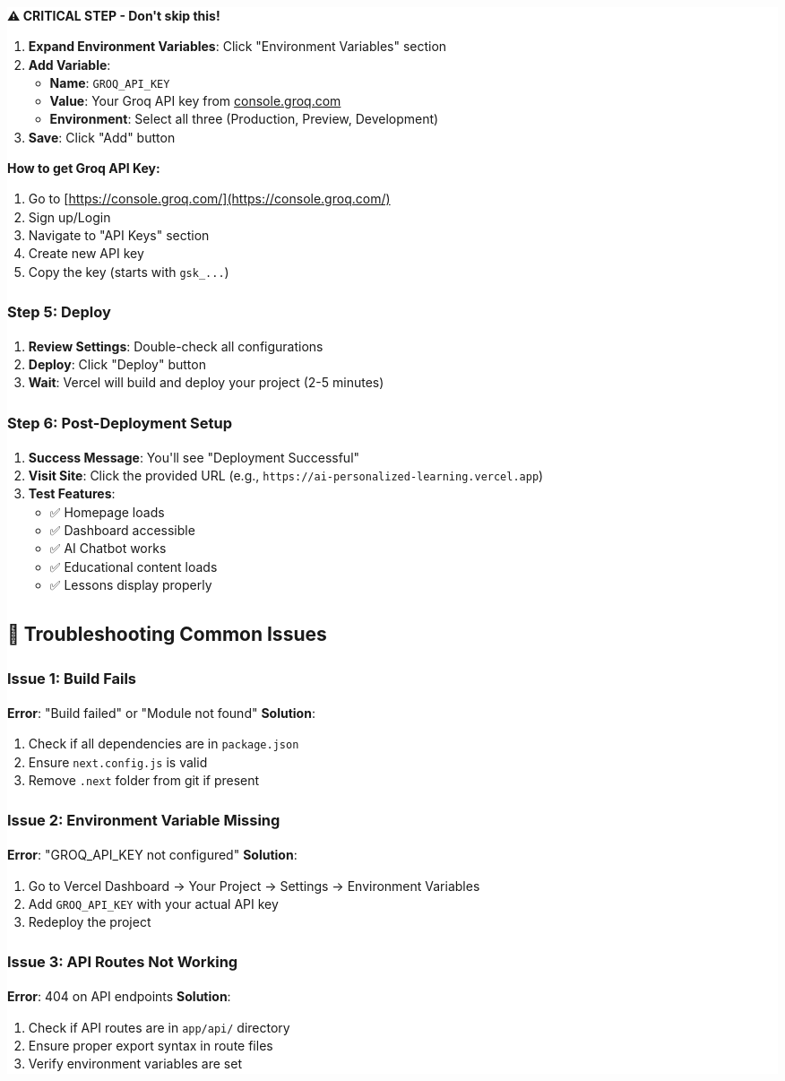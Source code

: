 **⚠️ CRITICAL STEP - Don't skip this!**

1. **Expand Environment Variables**: Click "Environment Variables" section
2. **Add Variable**:
   - **Name**: `GROQ_API_KEY`
   - **Value**: Your Groq API key from [console.groq.com](https://console.groq.com/)
   - **Environment**: Select all three (Production, Preview, Development)
3. **Save**: Click "Add" button

**How to get Groq API Key:**
1. Go to [https://console.groq.com/](https://console.groq.com/)
2. Sign up/Login
3. Navigate to "API Keys" section
4. Create new API key
5. Copy the key (starts with `gsk_...`)

### Step 5: Deploy

1. **Review Settings**: Double-check all configurations
2. **Deploy**: Click "Deploy" button
3. **Wait**: Vercel will build and deploy your project (2-5 minutes)

### Step 6: Post-Deployment Setup

1. **Success Message**: You'll see "Deployment Successful"
2. **Visit Site**: Click the provided URL (e.g., `https://ai-personalized-learning.vercel.app`)
3. **Test Features**:
   - ✅ Homepage loads
   - ✅ Dashboard accessible
   - ✅ AI Chatbot works
   - ✅ Educational content loads
   - ✅ Lessons display properly

## 🔧 Troubleshooting Common Issues

### Issue 1: Build Fails
**Error**: "Build failed" or "Module not found"
**Solution**:
1. Check if all dependencies are in `package.json`
2. Ensure `next.config.js` is valid
3. Remove `.next` folder from git if present

### Issue 2: Environment Variable Missing
**Error**: "GROQ_API_KEY not configured"
**Solution**:
1. Go to Vercel Dashboard → Your Project → Settings → Environment Variables
2. Add `GROQ_API_KEY` with your actual API key
3. Redeploy the project

### Issue 3: API Routes Not Working
**Error**: 404 on API endpoints
**Solution**:
1. Check if API routes are in `app/api/` directory
2. Ensure proper export syntax in route files
3. Verify environment variables are set
